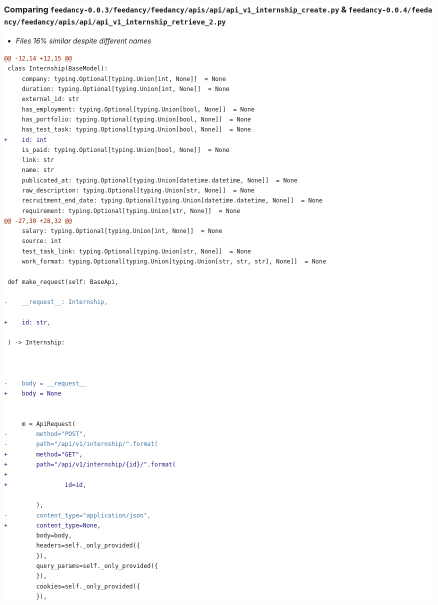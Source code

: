 ```diff
```

### Comparing `feedancy-0.0.3/feedancy/feedancy/apis/api/api_v1_internship_create.py` & `feedancy-0.0.4/feedancy/feedancy/apis/api/api_v1_internship_retrieve_2.py`

 * *Files 16% similar despite different names*

```diff
@@ -12,14 +12,15 @@
 class Internship(BaseModel):
     company: typing.Optional[typing.Union[int, None]]  = None
     duration: typing.Optional[typing.Union[int, None]]  = None
     external_id: str 
     has_employment: typing.Optional[typing.Union[bool, None]]  = None
     has_portfolio: typing.Optional[typing.Union[bool, None]]  = None
     has_test_task: typing.Optional[typing.Union[bool, None]]  = None
+    id: int 
     is_paid: typing.Optional[typing.Union[bool, None]]  = None
     link: str 
     name: str 
     publicated_at: typing.Optional[typing.Union[datetime.datetime, None]]  = None
     raw_description: typing.Optional[typing.Union[str, None]]  = None
     recruitment_end_date: typing.Optional[typing.Union[datetime.datetime, None]]  = None
     requirement: typing.Optional[typing.Union[str, None]]  = None
@@ -27,30 +28,32 @@
     salary: typing.Optional[typing.Union[int, None]]  = None
     source: int 
     test_task_link: typing.Optional[typing.Union[str, None]]  = None
     work_format: typing.Optional[typing.Union[typing.Union[str, str, str], None]]  = None
 
 def make_request(self: BaseApi,
 
-    __request__: Internship,
 
+    id: str,
 
 ) -> Internship:
     
 
     
-    body = __request__
+    body = None
     
 
     m = ApiRequest(
-        method="POST",
-        path="/api/v1/internship/".format(
+        method="GET",
+        path="/api/v1/internship/{id}/".format(
+            
+                id=id,
             
         ),
-        content_type="application/json",
+        content_type=None,
         body=body,
         headers=self._only_provided({
         }),
         query_params=self._only_provided({
         }),
         cookies=self._only_provided({
         }),
```